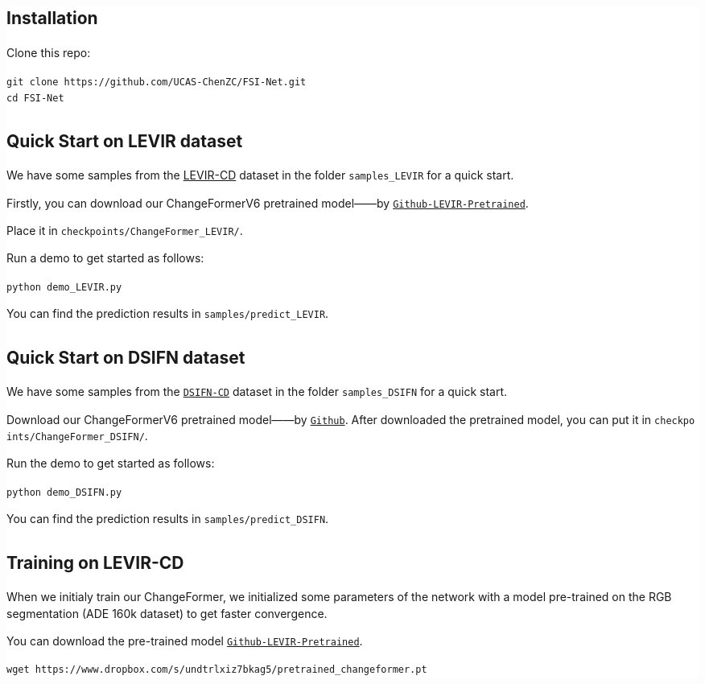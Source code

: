 ## Installation

Clone this repo:

```shell
git clone https://github.com/UCAS-ChenZC/FSI-Net.git
cd FSI-Net
```

## Quick Start on LEVIR dataset

We have some samples from the [LEVIR-CD](https://justchenhao.github.io/LEVIR/) dataset in the folder `samples_LEVIR` for a quick start.

Firstly, you can download our ChangeFormerV6 pretrained model——by [`Github-LEVIR-Pretrained`](https://github.com/wgcban/ChangeFormer/releases/download/v0.1.0/CD_ChangeFormerV6_LEVIR_b16_lr0.0001_adamw_train_test_200_linear_ce_multi_train_True_multi_infer_False_shuffle_AB_False_embed_dim_256.zip). 

Place it in `checkpoints/ChangeFormer_LEVIR/`.

Run a demo to get started as follows:

```python
python demo_LEVIR.py
```

You can find the prediction results in `samples/predict_LEVIR`.


## Quick Start on DSIFN dataset

We have some samples from the [`DSIFN-CD`](https://github.com/GeoZcx/A-deeply-supervised-image-fusion-network-for-change-detection-in-remote-sensing-images/tree/master/dataset) dataset in the folder `samples_DSIFN` for a quick start.

Download our ChangeFormerV6 pretrained model——by [`Github`](https://github.com/wgcban/ChangeFormer/releases/download/v0.1.0/CD_ChangeFormerV6_DSIFN_b16_lr0.00006_adamw_train_test_200_linear_ce_multi_train_True_multi_infer_False_shuffle_AB_False_embed_dim_256.zip). After downloaded the pretrained model, you can put it in `checkpoints/ChangeFormer_DSIFN/`.

Run the demo to get started as follows:

```python
python demo_DSIFN.py
```

You can find the prediction results in `samples/predict_DSIFN`.

## Training on LEVIR-CD

When we initialy train our ChangeFormer, we initialized some parameters of the network with a model pre-trained on the RGB segmentation (ADE 160k dataset) to get faster convergence.

You can download the pre-trained model [`Github-LEVIR-Pretrained`](https://github.com/wgcban/ChangeFormer/releases/download/v0.1.0/CD_ChangeFormerV6_LEVIR_b16_lr0.0001_adamw_train_test_200_linear_ce_multi_train_True_multi_infer_False_shuffle_AB_False_embed_dim_256.zip).
```
wget https://www.dropbox.com/s/undtrlxiz7bkag5/pretrained_changeformer.pt
```

